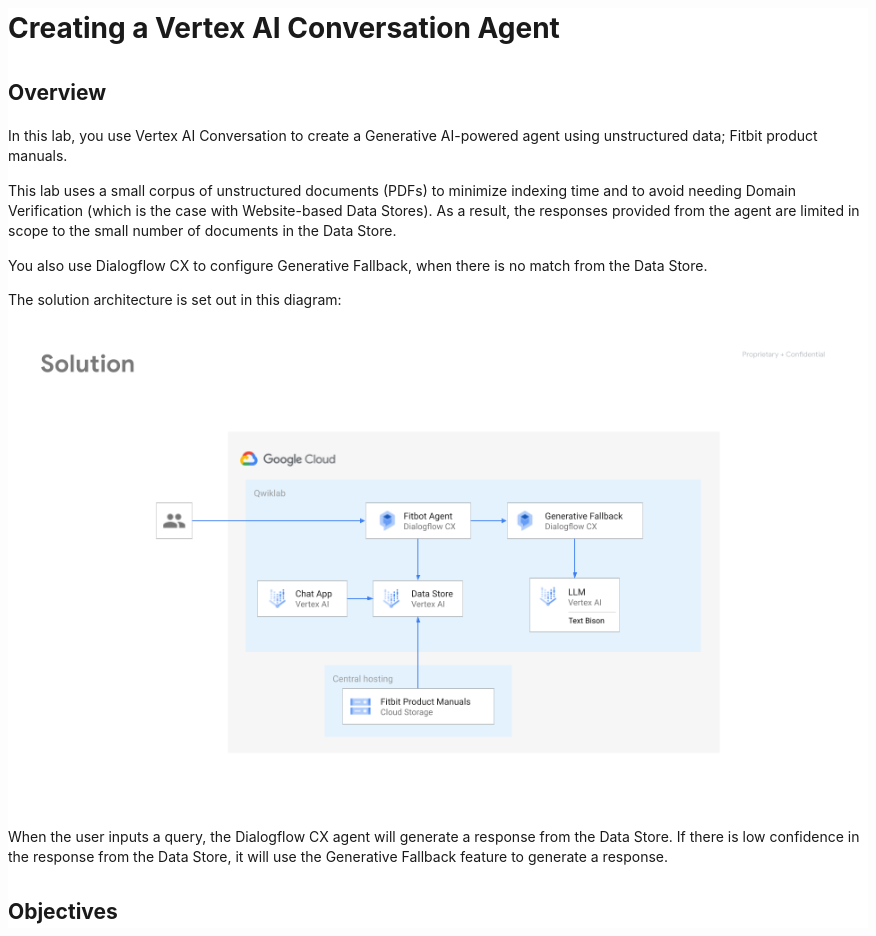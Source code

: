 # Creating a Vertex AI Conversation Agent


## Overview



In this lab, you use Vertex AI Conversation to create a Generative AI-powered agent using unstructured data; Fitbit product manuals. 

This lab uses a small corpus of unstructured documents (PDFs) to minimize indexing time and to avoid needing Domain Verification (which is the case with Website-based Data Stores). As a result, the responses provided from the agent are limited in scope to the small number of documents in the Data Store.

You also use Dialogflow CX to configure Generative Fallback, when there is no match from the Data Store.

The solution architecture is set out in this diagram:

<img src="img/5ef31e14fb495f49.png" alt="5ef31e14fb495f49.png"  width="904.73" />

When the user inputs a query, the Dialogflow CX agent will generate a response from the Data Store. If there is low confidence in the response from the Data Store, it will use the Generative Fallback feature to generate a response.


## Objectives
